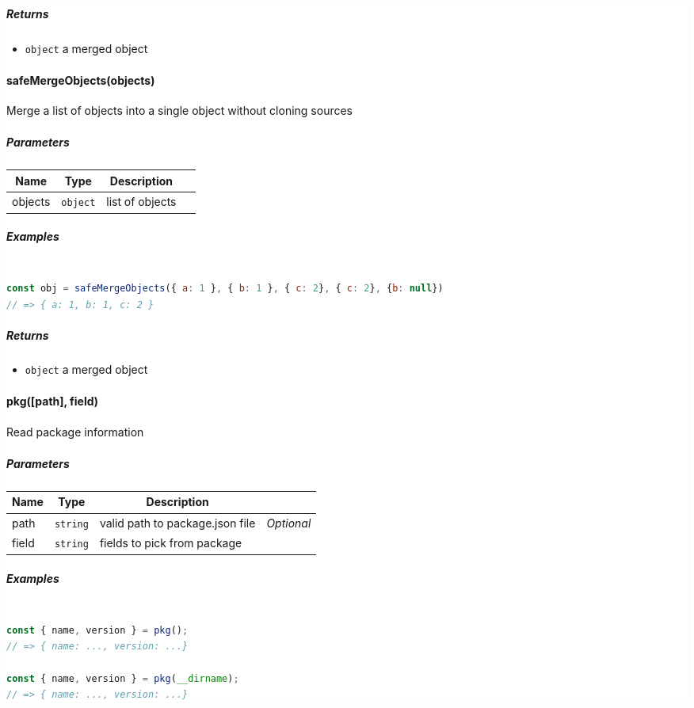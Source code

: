 
##### Returns


- `object`  a merged object



#### safeMergeObjects(objects) 

Merge a list of objects into a single object without cloning sources




##### Parameters

| Name | Type | Description |  |
| ---- | ---- | ----------- | -------- |
| objects | `object`  | list of objects | &nbsp; |




##### Examples

```javascript

const obj = safeMergeObjects({ a: 1 }, { b: 1 }, { c: 2}, { c: 2}, {b: null})
// => { a: 1, b: 1, c: 2 }
```


##### Returns


- `object`  a merged object



#### pkg([path], field) 

Read package information




##### Parameters

| Name | Type | Description |  |
| ---- | ---- | ----------- | -------- |
| path | `string`  | valid path to package.json file | *Optional* |
| field | `string`  | fields to pick from package | &nbsp; |




##### Examples

```javascript

const { name, version } = pkg();
// => { name: ..., version: ...}

const { name, version } = pkg(__dirname);
// => { name: ..., version: ...}
```
